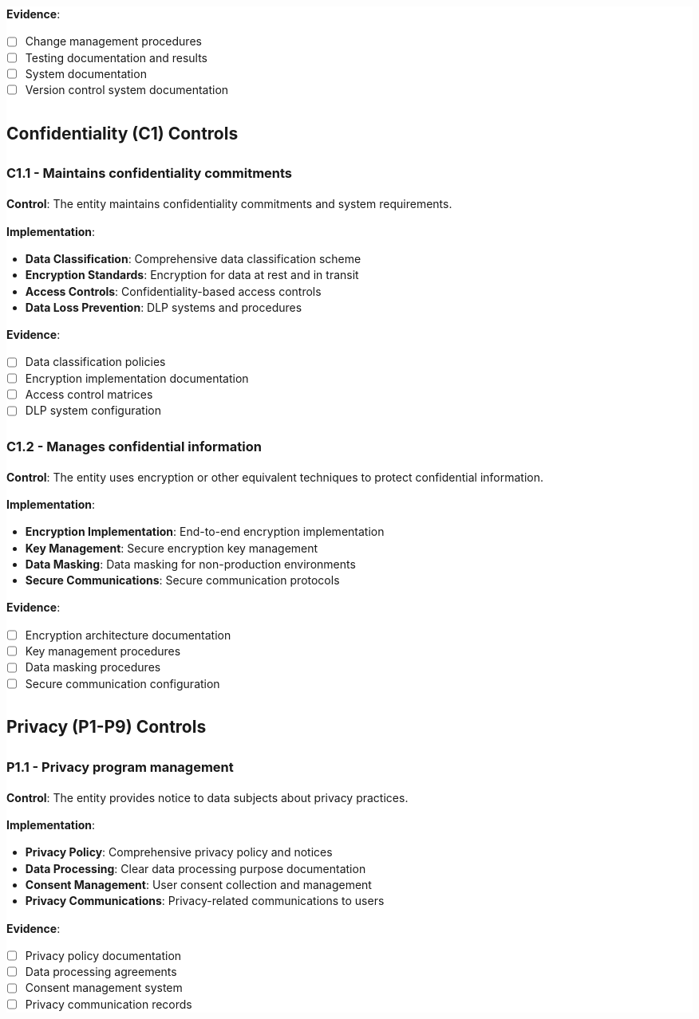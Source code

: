**Evidence**:
- [ ] Change management procedures
- [ ] Testing documentation and results
- [ ] System documentation
- [ ] Version control system documentation

## Confidentiality (C1) Controls

### C1.1 - Maintains confidentiality commitments
**Control**: The entity maintains confidentiality commitments and system requirements.

**Implementation**:
- **Data Classification**: Comprehensive data classification scheme
- **Encryption Standards**: Encryption for data at rest and in transit
- **Access Controls**: Confidentiality-based access controls
- **Data Loss Prevention**: DLP systems and procedures

**Evidence**:
- [ ] Data classification policies
- [ ] Encryption implementation documentation
- [ ] Access control matrices
- [ ] DLP system configuration

### C1.2 - Manages confidential information
**Control**: The entity uses encryption or other equivalent techniques to protect confidential information.

**Implementation**:
- **Encryption Implementation**: End-to-end encryption implementation
- **Key Management**: Secure encryption key management
- **Data Masking**: Data masking for non-production environments
- **Secure Communications**: Secure communication protocols

**Evidence**:
- [ ] Encryption architecture documentation
- [ ] Key management procedures
- [ ] Data masking procedures
- [ ] Secure communication configuration

## Privacy (P1-P9) Controls

### P1.1 - Privacy program management
**Control**: The entity provides notice to data subjects about privacy practices.

**Implementation**:
- **Privacy Policy**: Comprehensive privacy policy and notices
- **Data Processing**: Clear data processing purpose documentation
- **Consent Management**: User consent collection and management
- **Privacy Communications**: Privacy-related communications to users

**Evidence**:
- [ ] Privacy policy documentation
- [ ] Data processing agreements
- [ ] Consent management system
- [ ] Privacy communication records
